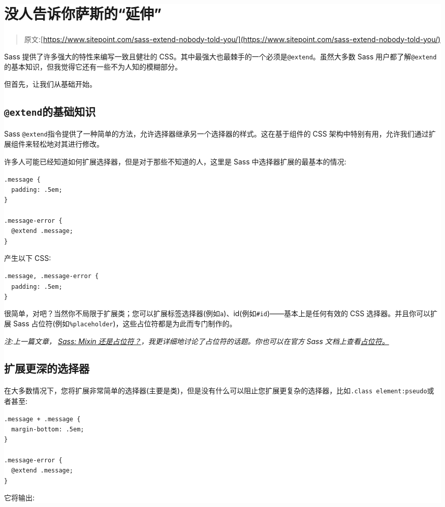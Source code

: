 # 没人告诉你萨斯的“延伸”

> 原文:[https://www.sitepoint.com/sass-extend-nobody-told-you/](https://www.sitepoint.com/sass-extend-nobody-told-you/)

Sass 提供了许多强大的特性来编写一致且健壮的 CSS。其中最强大也最棘手的一个必须是`@extend`。虽然大多数 Sass 用户都了解`@extend`的基本知识，但我觉得它还有一些不为人知的模糊部分。

但首先，让我们从基础开始。

## `@extend`的基础知识

Sass `@extend`指令提供了一种简单的方法，允许选择器继承另一个选择器的样式。这在基于组件的 CSS 架构中特别有用，允许我们通过扩展组件来轻松地对其进行修改。

许多人可能已经知道如何扩展选择器，但是对于那些不知道的人，这里是 Sass 中选择器扩展的最基本的情况:

```
.message {
  padding: .5em;
}

.message-error {
  @extend .message;
}
```

产生以下 CSS:

```
.message, .message-error { 
  padding: .5em;
}
```

很简单，对吧？当然你不局限于扩展类；您可以扩展标签选择器(例如`a`)、id(例如`#id`)——基本上是任何有效的 CSS 选择器。并且你可以扩展 Sass 占位符(例如`%placeholder`)，这些占位符都是为此而专门制作的。

*注:上一篇文章， [Sass: Mixin 还是占位符？](https://www.sitepoint.com/sass-mixin-placeholder/)，我更详细地讨论了占位符的话题。你也可以在官方 Sass 文档上查看[占位符。](http://sass-lang.com/documentation/file.SASS_REFERENCE.html#placeholders)*

## 扩展更深的选择器

在大多数情况下，您将扩展非常简单的选择器(主要是类)，但是没有什么可以阻止您扩展更复杂的选择器，比如`.class element:pseudo`或者甚至:

```
.message + .message {
  margin-bottom: .5em;
}

.message-error {
  @extend .message;
}
```

它将输出:
